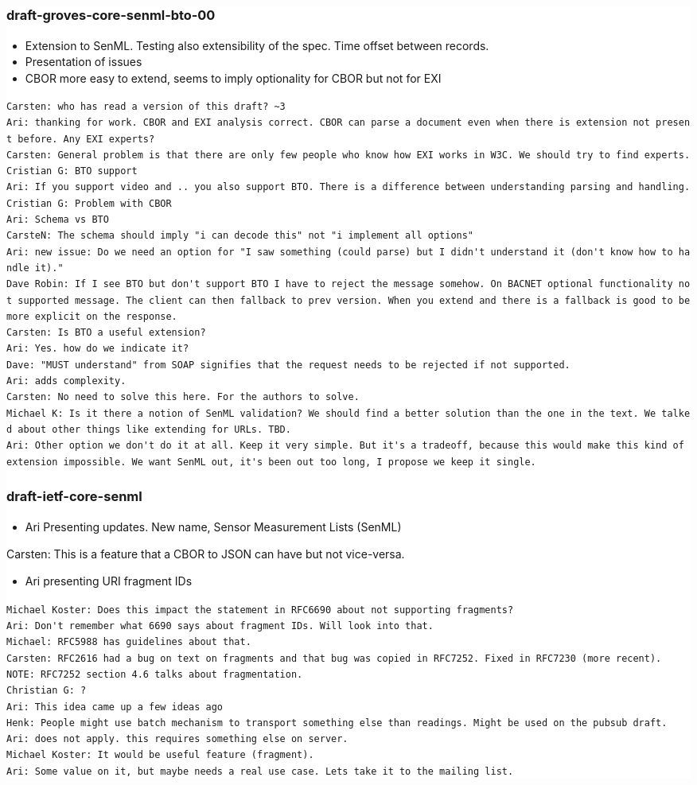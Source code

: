 ###  draft‐groves‐core‐senml‐bto‐00

* Extension to SenML. Testing also extensibility of the spec. Time offset between records.
* Presentation of issues
* CBOR more easy to extend, seems to imply optionality for CBOR but not for EXI

~~~ text
Carsten: who has read a version of this draft? ~3
Ari: thanking for work. CBOR and EXI analysis correct. CBOR can parse a document even when there is extension not present before. Any EXI experts?
Carsten: General problem is that there are only few people who know how EXI works in W3C. We should try to find experts.
Cristian G: BTO support
Ari: If you support video and .. you also support BTO. There is a difference between understanding parsing and handling.
Cristian G: Problem with CBOR
Ari: Schema vs BTO
CarsteN: The schema should imply "i can decode this" not "i implement all options"
Ari: new issue: Do we need an option for "I saw something (could parse) but I didn't understand it (don't know how to handle it)."
Dave Robin: If I see BTO but don't support BTO I have to reject the message somehow. On BACNET optional functionality not supported message. The client can then fallback to prev version. When you extend and there is a fallback is good to be more explicit on the response.
Carsten: Is BTO a useful extension?
Ari: Yes. how do we indicate it?
Dave: "MUST understand" from SOAP signifies that the request needs to be rejected if not supported.
Ari: adds complexity.
Carsten: No need to solve this here. For the authors to solve.
Michael K: Is it there a notion of SenML validation? We should find a better solution than the one in the text. We talked about other things like extending for URLs. TBD.
Ari: Other option we don't do it at all. Keep it very simple. But it's a tradeoff, because this would make this kind of extension impossible. We want SenML out, it's been out too long, I propose we keep it single.
~~~

### draft-ietf-core-senml 

* Ari Presenting updates. New name, Sensor Measurement Lists (SenML)

Carsten: This is a feature that a CBOR to JSON can have but not vice-versa. 

* Ari presenting URI fragment IDs

~~~ text
Michael Koster: Does this impact the statement in RFC6690 about not supporting fragments?
Ari: Don't remember what 6690 says about fragment IDs. Will look into that.
Michael: RFC5988 has guidelines about that.
Carsten: RFC2616 had a bug on text on fragments and that bug was copied in RFC7252. Fixed in RFC7230 (more recent).
NOTE: RFC7252 section 4.6 talks about fragmentation.
Christian G: ?
Ari: This idea came up a few ideas ago
Henk: People might use batch mechanism to transport something else than readings. Might be used on the pubsub draft.
Ari: does not apply. this requires something else on server.
Michael Koster: It would be useful feature (fragment).
Ari: Some value on it, but maybe needs a real use case. Lets take it to the mailing list.
~~~
